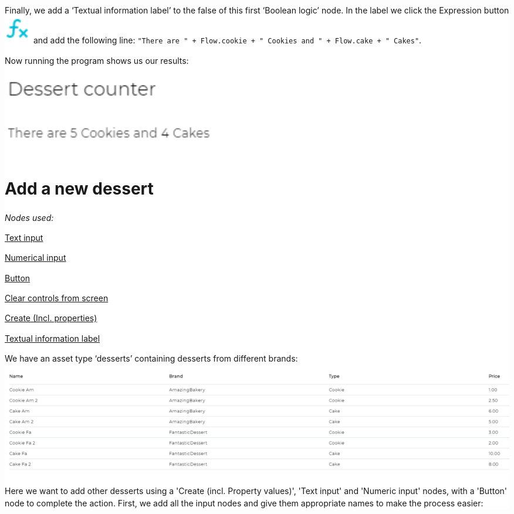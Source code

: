 Finally, we add a ‘Textual information label’ to the false of this first ‘Boolean logic’ node. In the label we click the Expression button ![fx](../../Documentation/Nodes/Desserts/13.png) and add the following line: `"There are " + Flow.cookie + " Cookies and " + Flow.cake + " Cakes"`.

Now running the program shows us our results:

![Image](../../Documentation/Nodes/Desserts/12.png)

# Add a new dessert

_Nodes used:_

[Text input](../../Nodes/UserInterface/TextInput.md)

[Numerical input](../../Nodes/UserInterface/NumericInput.md)

[Button](../../Nodes/UserInterface/Button.md)

[Clear controls from screen](../../Nodes/Display/ClearControls.md)

[Create (Incl. properties)](../../Nodes/Assets/CreateByPayload.md)

[Textual information label](../../Nodes/Display/TextualInformationLabel.md)

We have an asset type ‘desserts’ containing desserts from different brands:

![Image](../../Documentation/Nodes/Desserts/20.png)

Here we want to add other desserts using a 'Create (incl. Property values)', 'Text input' and 'Numeric input' nodes, with a 'Button' node to complete the action. First, we add all the input nodes and give them appropriate names to make the process easier:
